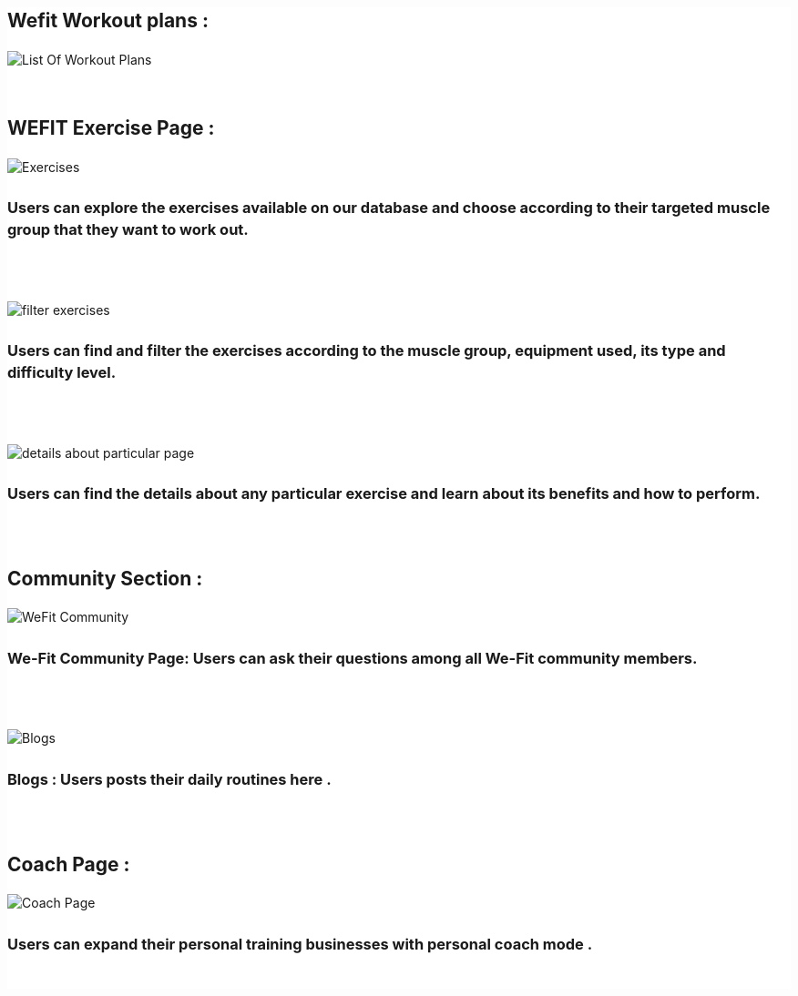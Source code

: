 ## Wefit Workout plans :
![List Of Workout Plans](https://user-images.githubusercontent.com/107460451/209076894-8f786b60-6cc5-48f8-933a-61698b92a11a.jpeg)
<br/>
<br/>


## WEFIT Exercise Page :
![Exercises](https://user-images.githubusercontent.com/107460451/209078342-571dbe51-94e5-44ad-8947-c249fd8db7fa.jpeg)
<br/>
<h3>Users can explore the exercises available on our database and choose according to their targeted muscle group that they want to work out.</h3>
<br/>
<br.>

##
![filter exercises](https://user-images.githubusercontent.com/107460451/209078496-753a7157-0cce-40d5-9a1e-d9a5554e1192.jpeg)
<br/>
<h3>Users can find and filter the exercises according to the muscle group, equipment used, its type and difficulty level.</h3>
<br/>

##
![details about particular page](https://user-images.githubusercontent.com/107460451/209078735-c6630580-015d-4cf8-a90a-a934cf9179ed.jpeg)
<br/>
<h3>Users can find the details about any particular exercise and learn about its benefits and how to perform.</h3>
<br/>


## Community Section :
![WeFit Community](https://user-images.githubusercontent.com/107460451/209080058-8290a8e4-9587-4945-83ab-e2c044e14758.jpg)
<br/>
<h3>We-Fit Community Page: Users can ask their questions among all We-Fit community members.</h3>
<br/>

##
![Blogs](https://user-images.githubusercontent.com/107460451/209080178-5bdbbb7c-35d3-4eae-8cb8-ea3e13d93cc4.jpg)
<br/>
<h3>Blogs : Users posts their daily routines here . </h3>
<br/>


## Coach Page :
![Coach Page](https://user-images.githubusercontent.com/107460451/209084751-fa42f594-788c-49ac-8cf8-b67dabb08839.jpg)
<br/>
<h3>Users can expand their personal training businesses with personal coach mode .</h3>
<br/>
